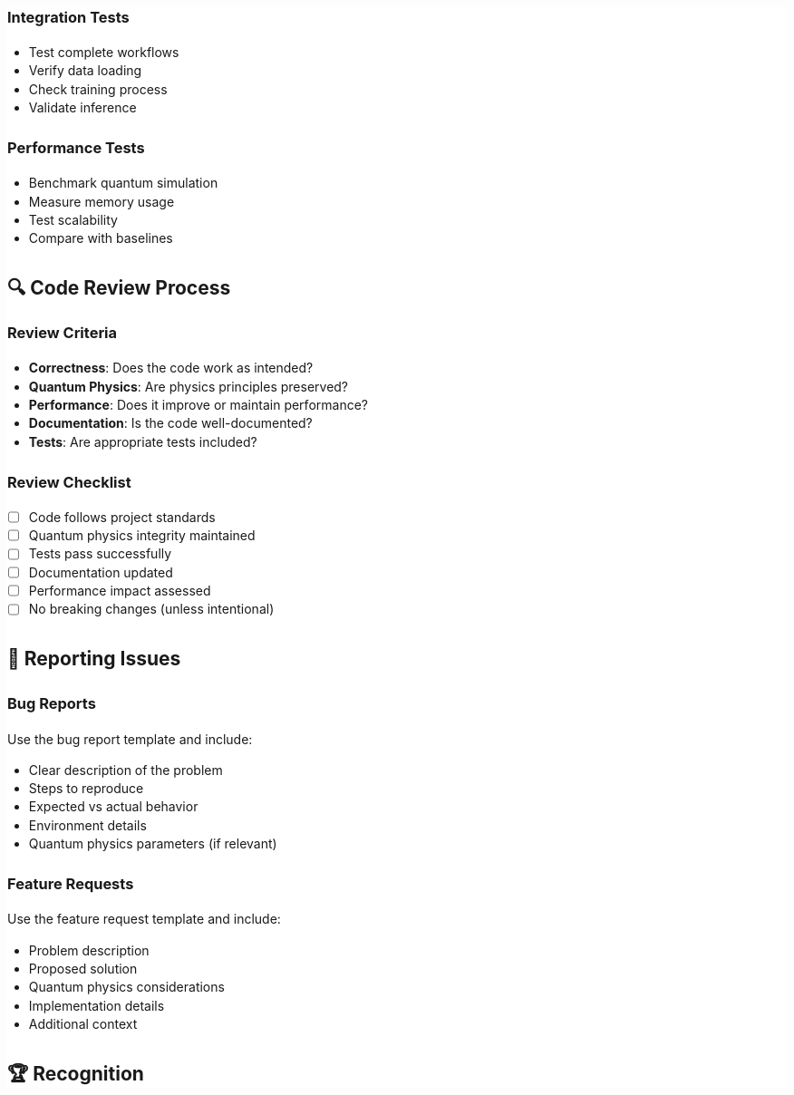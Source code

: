 ### **Integration Tests**
- Test complete workflows
- Verify data loading
- Check training process
- Validate inference

### **Performance Tests**
- Benchmark quantum simulation
- Measure memory usage
- Test scalability
- Compare with baselines

## 🔍 **Code Review Process**

### **Review Criteria**
- **Correctness**: Does the code work as intended?
- **Quantum Physics**: Are physics principles preserved?
- **Performance**: Does it improve or maintain performance?
- **Documentation**: Is the code well-documented?
- **Tests**: Are appropriate tests included?

### **Review Checklist**
- [ ] Code follows project standards
- [ ] Quantum physics integrity maintained
- [ ] Tests pass successfully
- [ ] Documentation updated
- [ ] Performance impact assessed
- [ ] No breaking changes (unless intentional)

## 🐛 **Reporting Issues**

### **Bug Reports**
Use the bug report template and include:
- Clear description of the problem
- Steps to reproduce
- Expected vs actual behavior
- Environment details
- Quantum physics parameters (if relevant)

### **Feature Requests**
Use the feature request template and include:
- Problem description
- Proposed solution
- Quantum physics considerations
- Implementation details
- Additional context

## 🏆 **Recognition**
